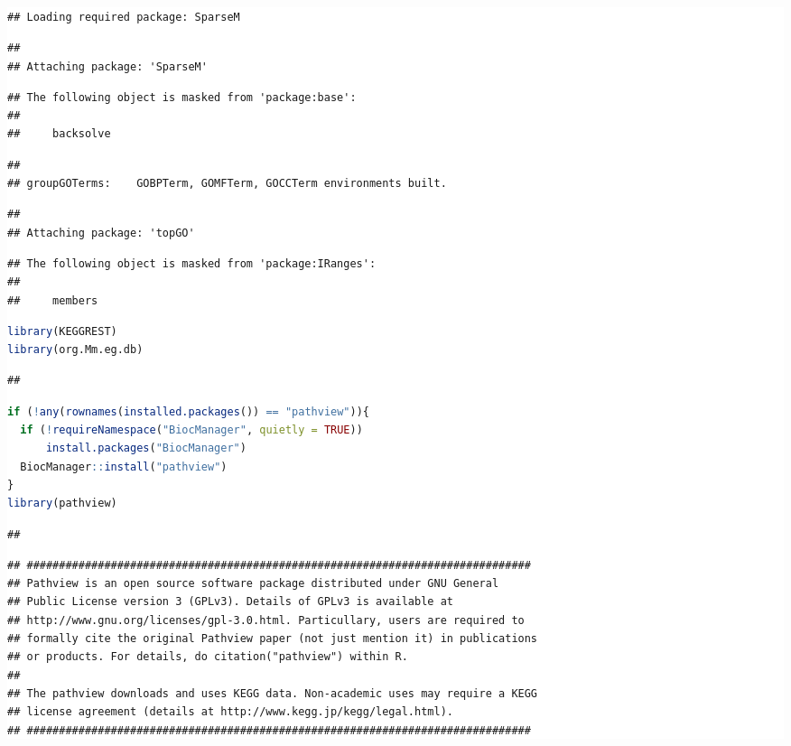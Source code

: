```
## Loading required package: SparseM
```

```
## 
## Attaching package: 'SparseM'
```

```
## The following object is masked from 'package:base':
## 
##     backsolve
```

```
## 
## groupGOTerms: 	GOBPTerm, GOMFTerm, GOCCTerm environments built.
```

```
## 
## Attaching package: 'topGO'
```

```
## The following object is masked from 'package:IRanges':
## 
##     members
```

```r
library(KEGGREST)
library(org.Mm.eg.db)
```

```
## 
```

```r
if (!any(rownames(installed.packages()) == "pathview")){
  if (!requireNamespace("BiocManager", quietly = TRUE))
      install.packages("BiocManager")
  BiocManager::install("pathview")
}
library(pathview)
```

```
## 
```

```
## ##############################################################################
## Pathview is an open source software package distributed under GNU General
## Public License version 3 (GPLv3). Details of GPLv3 is available at
## http://www.gnu.org/licenses/gpl-3.0.html. Particullary, users are required to
## formally cite the original Pathview paper (not just mention it) in publications
## or products. For details, do citation("pathview") within R.
## 
## The pathview downloads and uses KEGG data. Non-academic uses may require a KEGG
## license agreement (details at http://www.kegg.jp/kegg/legal.html).
## ##############################################################################
```
